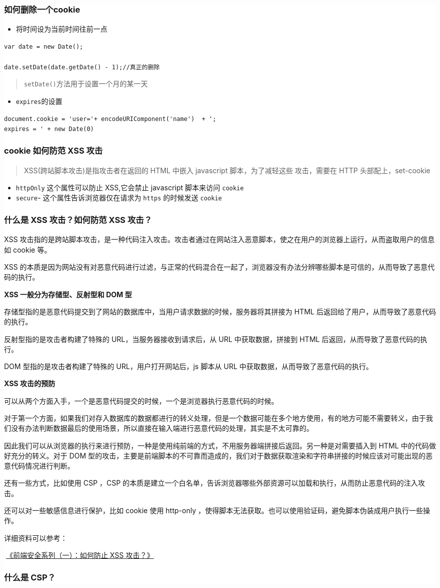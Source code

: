 ### 如何删除一个cookie

- 将时间设为当前时间往前一点

```
var date = new Date();

date.setDate(date.getDate() - 1);//真正的删除
```

> `setDate()`方法用于设置一个月的某一天

- `expires`的设置

```
document.cookie = 'user='+ encodeURIComponent('name')  + ';
expires = ' + new Date(0)
```

### cookie 如何防范 XSS 攻击

> XSS(跨站脚本攻击)是指攻击者在返回的 HTML 中嵌入 javascript 脚本，为了减轻这些 攻击，需要在 HTTP 头部配上，set-cookie

- `httpOnly` 这个属性可以防止 XSS,它会禁止 javascript 脚本来访问 `cookie`
- `secure`- 这个属性告诉浏览器仅在请求为 `https` 的时候发送 `cookie`

### 什么是 XSS 攻击？如何防范 XSS 攻击？

XSS 攻击指的是跨站脚本攻击，是一种代码注入攻击。攻击者通过在网站注入恶意脚本，使之在用户的浏览器上运行，从而盗取用户的信息如 cookie 等。

XSS 的本质是因为网站没有对恶意代码进行过滤，与正常的代码混合在一起了，浏览器没有办法分辨哪些脚本是可信的，从而导致了恶意代码的执行。

**XSS 一般分为存储型、反射型和 DOM 型**

存储型指的是恶意代码提交到了网站的数据库中，当用户请求数据的时候，服务器将其拼接为 HTML 后返回给了用户，从而导致了恶意代码的执行。

反射型指的是攻击者构建了特殊的 URL，当服务器接收到请求后，从 URL 中获取数据，拼接到 HTML 后返回，从而导致了恶意代码的执行。

DOM 型指的是攻击者构建了特殊的 URL，用户打开网站后，js 脚本从 URL 中获取数据，从而导致了恶意代码的执行。

**XSS 攻击的预防**

可以从两个方面入手，一个是恶意代码提交的时候，一个是浏览器执行恶意代码的时候。

对于第一个方面，如果我们对存入数据库的数据都进行的转义处理，但是一个数据可能在多个地方使用，有的地方可能不需要转义，由于我们没有办法判断数据最后的使用场景，所以直接在输入端进行恶意代码的处理，其实是不太可靠的。

因此我们可以从浏览器的执行来进行预防，一种是使用纯前端的方式，不用服务器端拼接后返回。另一种是对需要插入到 HTML 中的代码做好充分的转义。对于 DOM 型的攻击，主要是前端脚本的不可靠而造成的，我们对于数据获取渲染和字符串拼接的时候应该对可能出现的恶意代码情况进行判断。

还有一些方式，比如使用 CSP ，CSP 的本质是建立一个白名单，告诉浏览器哪些外部资源可以加载和执行，从而防止恶意代码的注入攻击。

还可以对一些敏感信息进行保护，比如 cookie 使用 http-only ，使得脚本无法获取。也可以使用验证码，避免脚本伪装成用户执行一些操作。

详细资料可以参考：

 [《前端安全系列（一）：如何防止 XSS 攻击？》](https://juejin.im/post/5bad9140e51d450e935c6d64)

### 什么是 CSP？
